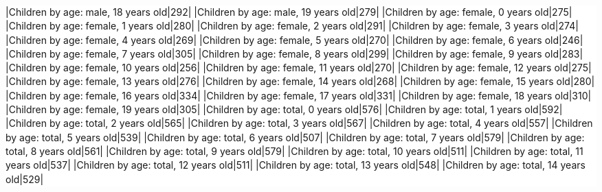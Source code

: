 |Children by age: male, 18 years old|292|
|Children by age: male, 19 years old|279|
|Children by age: female, 0 years old|275|
|Children by age: female, 1 years old|280|
|Children by age: female, 2 years old|291|
|Children by age: female, 3 years old|274|
|Children by age: female, 4 years old|269|
|Children by age: female, 5 years old|270|
|Children by age: female, 6 years old|246|
|Children by age: female, 7 years old|305|
|Children by age: female, 8 years old|299|
|Children by age: female, 9 years old|283|
|Children by age: female, 10 years old|256|
|Children by age: female, 11 years old|270|
|Children by age: female, 12 years old|275|
|Children by age: female, 13 years old|276|
|Children by age: female, 14 years old|268|
|Children by age: female, 15 years old|280|
|Children by age: female, 16 years old|334|
|Children by age: female, 17 years old|331|
|Children by age: female, 18 years old|310|
|Children by age: female, 19 years old|305|
|Children by age: total, 0 years old|576|
|Children by age: total, 1 years old|592|
|Children by age: total, 2 years old|565|
|Children by age: total, 3 years old|567|
|Children by age: total, 4 years old|557|
|Children by age: total, 5 years old|539|
|Children by age: total, 6 years old|507|
|Children by age: total, 7 years old|579|
|Children by age: total, 8 years old|561|
|Children by age: total, 9 years old|579|
|Children by age: total, 10 years old|511|
|Children by age: total, 11 years old|537|
|Children by age: total, 12 years old|511|
|Children by age: total, 13 years old|548|
|Children by age: total, 14 years old|529|